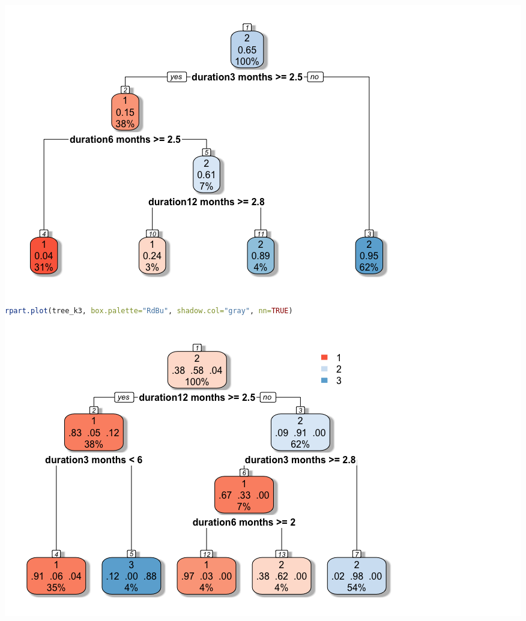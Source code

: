 ![](GM_Homework_files/figure-markdown_github/kmeans%20-4.png)

``` r
rpart.plot(tree_k3, box.palette="RdBu", shadow.col="gray", nn=TRUE)
```

![](GM_Homework_files/figure-markdown_github/kmeans%20-5.png)
